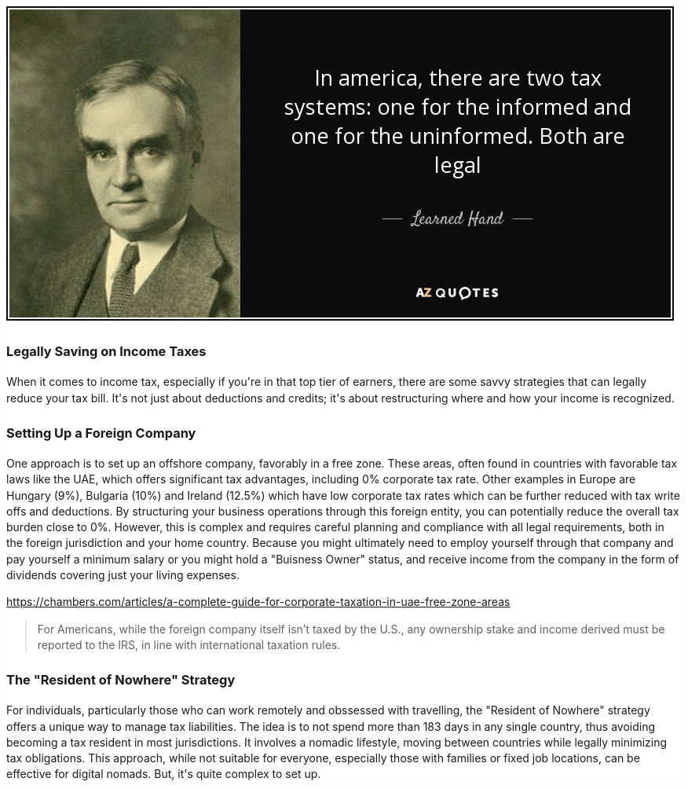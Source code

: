 ![](./images/tax-quote1.jpg)

### Legally Saving on Income Taxes

When it comes to income tax, especially if you're in that top tier of earners, there are some savvy strategies that can legally reduce your tax bill. It's not just about deductions and credits; it's about restructuring where and how your income is recognized.

### Setting Up a Foreign Company

One approach is to set up an offshore company, favorably in a free zone. These areas, often found in countries with favorable tax laws like the UAE, which offers significant tax advantages, including 0% corporate tax rate. Other examples in Europe are Hungary (9%), Bulgaria (10%) and Ireland (12.5%) which have low corporate tax rates which can be further reduced with tax write offs and deductions. By structuring your business operations through this foreign entity, you can potentially reduce the overall tax burden close to 0%. However, this is complex and requires careful planning and compliance with all legal requirements, both in the foreign jurisdiction and your home country. Because you might ultimately need to employ yourself through that company and pay yourself a minimum salary or you might hold a "Buisness Owner" status, and receive income from the company in the form of dividends covering just your living expenses.

https://chambers.com/articles/a-complete-guide-for-corporate-taxation-in-uae-free-zone-areas

> For Americans, while the foreign company itself isn’t taxed by the U.S., any ownership stake and income derived must be reported to the IRS, in line with international taxation rules.

### The "Resident of Nowhere" Strategy

For individuals, particularly those who can work remotely and obssessed with travelling, the "Resident of Nowhere" strategy offers a unique way to manage tax liabilities. The idea is to not spend more than 183 days in any single country, thus avoiding becoming a tax resident in most jurisdictions. It involves a nomadic lifestyle, moving between countries while legally minimizing tax obligations. This approach, while not suitable for everyone, especially those with families or fixed job locations, can be effective for digital nomads. But, it's quite complex to set up.
